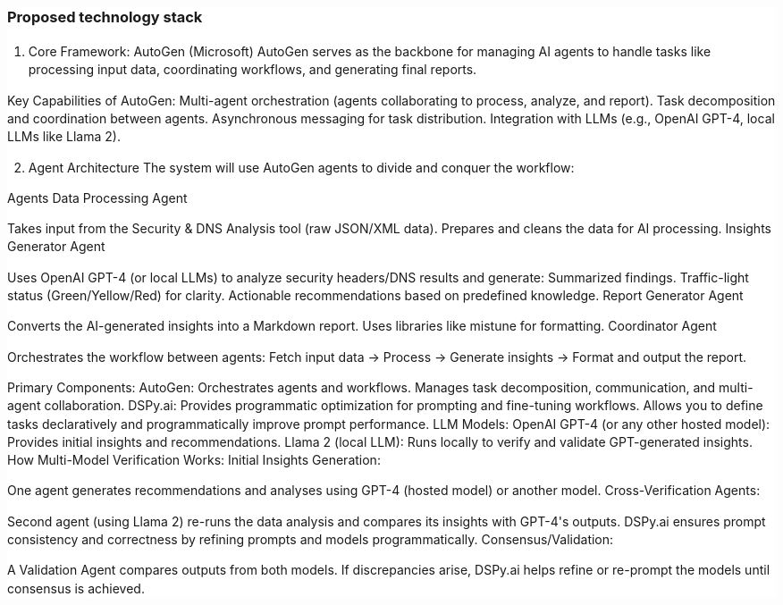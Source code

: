 ### Proposed technology stack

1. Core Framework: AutoGen (Microsoft)
AutoGen serves as the backbone for managing AI agents to handle tasks like processing input data, coordinating workflows, and generating final reports.

Key Capabilities of AutoGen:
Multi-agent orchestration (agents collaborating to process, analyze, and report).
Task decomposition and coordination between agents.
Asynchronous messaging for task distribution.
Integration with LLMs (e.g., OpenAI GPT-4, local LLMs like Llama 2).

2. Agent Architecture
The system will use AutoGen agents to divide and conquer the workflow:

Agents
Data Processing Agent

Takes input from the Security & DNS Analysis tool (raw JSON/XML data).
Prepares and cleans the data for AI processing.
Insights Generator Agent

Uses OpenAI GPT-4 (or local LLMs) to analyze security headers/DNS results and generate:
Summarized findings.
Traffic-light status (Green/Yellow/Red) for clarity.
Actionable recommendations based on predefined knowledge.
Report Generator Agent

Converts the AI-generated insights into a Markdown report.
Uses libraries like mistune for formatting.
Coordinator Agent

Orchestrates the workflow between agents:
Fetch input data → Process → Generate insights → Format and output the report.

Primary Components:
AutoGen: Orchestrates agents and workflows. Manages task decomposition, communication, and multi-agent collaboration.
DSPy.ai:
Provides programmatic optimization for prompting and fine-tuning workflows.
Allows you to define tasks declaratively and programmatically improve prompt performance.
LLM Models:
OpenAI GPT-4 (or any other hosted model): Provides initial insights and recommendations.
Llama 2 (local LLM): Runs locally to verify and validate GPT-generated insights.
How Multi-Model Verification Works:
Initial Insights Generation:

One agent generates recommendations and analyses using GPT-4 (hosted model) or another model.
Cross-Verification Agents:

Second agent (using Llama 2) re-runs the data analysis and compares its insights with GPT-4's outputs.
DSPy.ai ensures prompt consistency and correctness by refining prompts and models programmatically.
Consensus/Validation:

A Validation Agent compares outputs from both models.
If discrepancies arise, DSPy.ai helps refine or re-prompt the models until consensus is achieved.
